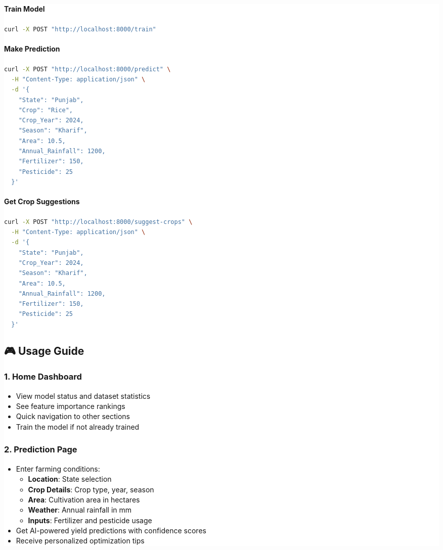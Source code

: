 #### Train Model
```bash
curl -X POST "http://localhost:8000/train"
```

#### Make Prediction
```bash
curl -X POST "http://localhost:8000/predict" \
  -H "Content-Type: application/json" \
  -d '{
    "State": "Punjab",
    "Crop": "Rice",
    "Crop_Year": 2024,
    "Season": "Kharif",
    "Area": 10.5,
    "Annual_Rainfall": 1200,
    "Fertilizer": 150,
    "Pesticide": 25
  }'
```

#### Get Crop Suggestions
```bash
curl -X POST "http://localhost:8000/suggest-crops" \
  -H "Content-Type: application/json" \
  -d '{
    "State": "Punjab",
    "Crop_Year": 2024,
    "Season": "Kharif",
    "Area": 10.5,
    "Annual_Rainfall": 1200,
    "Fertilizer": 150,
    "Pesticide": 25
  }'
```

## 🎮 Usage Guide

### 1. Home Dashboard
- View model status and dataset statistics
- See feature importance rankings
- Quick navigation to other sections
- Train the model if not already trained

### 2. Prediction Page
- Enter farming conditions:
  - **Location**: State selection
  - **Crop Details**: Crop type, year, season
  - **Area**: Cultivation area in hectares
  - **Weather**: Annual rainfall in mm
  - **Inputs**: Fertilizer and pesticide usage
- Get AI-powered yield predictions with confidence scores
- Receive personalized optimization tips
